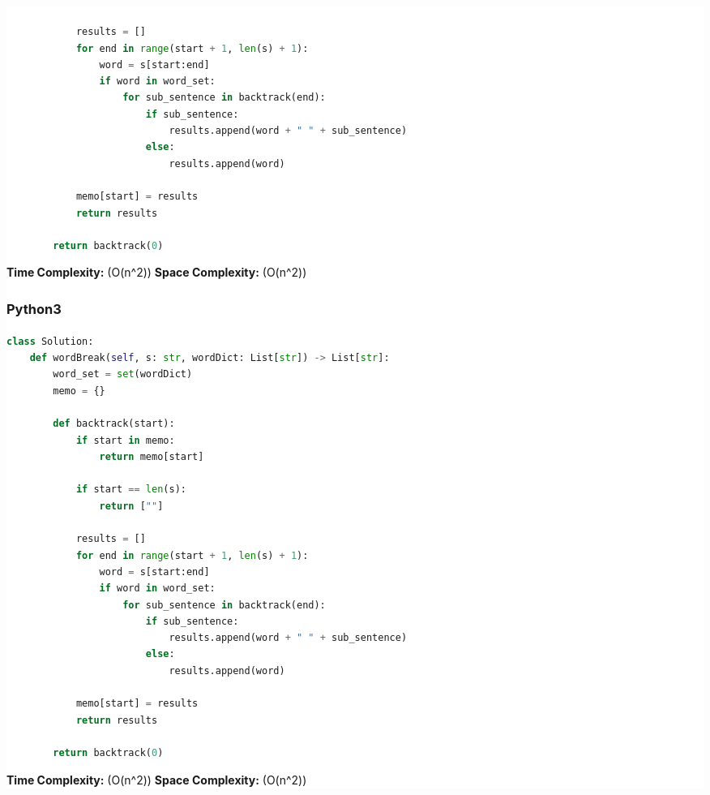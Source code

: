 ```python

            results = []
            for end in range(start + 1, len(s) + 1):
                word = s[start:end]
                if word in word_set:
                    for sub_sentence in backtrack(end):
                        if sub_sentence:
                            results.append(word + " " + sub_sentence)
                        else:
                            results.append(word)
            
            memo[start] = results
            return results

        return backtrack(0)
```

**Time Complexity:** \(O(n^2)\)
**Space Complexity:** \(O(n^2)\)

### Python3

```python
class Solution:
    def wordBreak(self, s: str, wordDict: List[str]) -> List[str]:
        word_set = set(wordDict)
        memo = {}
        
        def backtrack(start):
            if start in memo:
                return memo[start]

            if start == len(s):
                return [""]

            results = []
            for end in range(start + 1, len(s) + 1):
                word = s[start:end]
                if word in word_set:
                    for sub_sentence in backtrack(end):
                        if sub_sentence:
                            results.append(word + " " + sub_sentence)
                        else:
                            results.append(word)
            
            memo[start] = results
            return results

        return backtrack(0)
```

**Time Complexity:** \(O(n^2)\)
**Space Complexity:** \(O(n^2)\)
